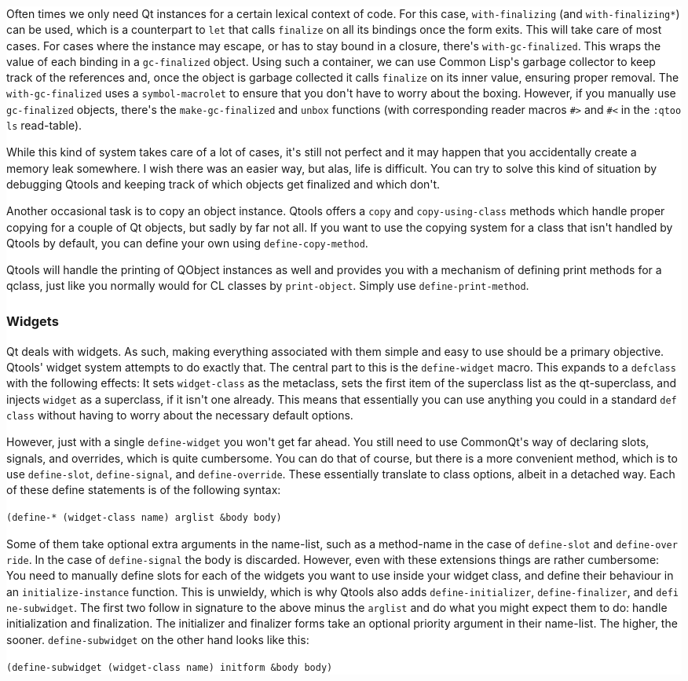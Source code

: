 Often times we only need Qt instances for a certain lexical context of code. For this case, `with-finalizing` (and `with-finalizing*`) can be used, which is a counterpart to `let` that calls `finalize` on all its bindings once the form exits. This will take care of most cases. For cases where the instance may escape, or has to stay bound in a closure, there's `with-gc-finalized`. This wraps the value of each binding in a `gc-finalized` object. Using such a container, we can use Common Lisp's garbage collector to keep track of the references and, once the object is garbage collected it calls `finalize` on its inner value, ensuring proper removal. The `with-gc-finalized` uses a `symbol-macrolet` to ensure that you don't have to worry about the boxing. However, if you manually use `gc-finalized` objects, there's the `make-gc-finalized` and `unbox` functions (with corresponding reader macros `#>` and `#<` in the `:qtools` read-table).

While this kind of system takes care of a lot of cases, it's still not perfect and it may happen that you accidentally create a memory leak somewhere. I wish there was an easier way, but alas, life is difficult. You can try to solve this kind of situation by debugging Qtools and keeping track of which objects get finalized and which don't.

Another occasional task is to copy an object instance. Qtools offers a `copy` and `copy-using-class` methods which handle proper copying for a couple of Qt objects, but sadly by far not all. If you want to use the copying system for a class that isn't handled by Qtools by default, you can define your own using `define-copy-method`.

Qtools will handle the printing of QObject instances as well and provides you with a mechanism of defining print methods for a qclass, just like you normally would for CL classes by `print-object`. Simply use `define-print-method`.

### Widgets
Qt deals with widgets. As such, making everything associated with them simple and easy to use should be a primary objective. Qtools' widget system attempts to do exactly that. The central part to this is the `define-widget` macro. This expands to a `defclass` with the following effects: It sets `widget-class` as the metaclass, sets the first item of the superclass list as the qt-superclass, and injects `widget` as a superclass, if it isn't one already. This means that essentially you can use anything you could in a standard `defclass` without having to worry about the necessary default options.

However, just with a single `define-widget` you won't get far ahead. You still need to use CommonQt's way of declaring slots, signals, and overrides, which is quite cumbersome. You can do that of course, but there is a more convenient method, which is to use `define-slot`, `define-signal`, and `define-override`. These essentially translate to class options, albeit in a detached way. Each of these define statements is of the following syntax:

    (define-* (widget-class name) arglist &body body)

Some of them take optional extra arguments in the name-list, such as a method-name in the case of `define-slot` and `define-override`. In the case of `define-signal` the body is discarded. However, even with these extensions things are rather cumbersome: You need to manually define slots for each of the widgets you want to use inside your widget class, and define their behaviour in an `initialize-instance` function. This is unwieldy, which is why Qtools also adds `define-initializer`, `define-finalizer`, and `define-subwidget`. The first two follow in signature to the above minus the `arglist` and do what you might expect them to do: handle initialization and finalization. The initializer and finalizer forms take an optional priority argument in their name-list. The higher, the sooner. `define-subwidget` on the other hand looks like this:

    (define-subwidget (widget-class name) initform &body body)
